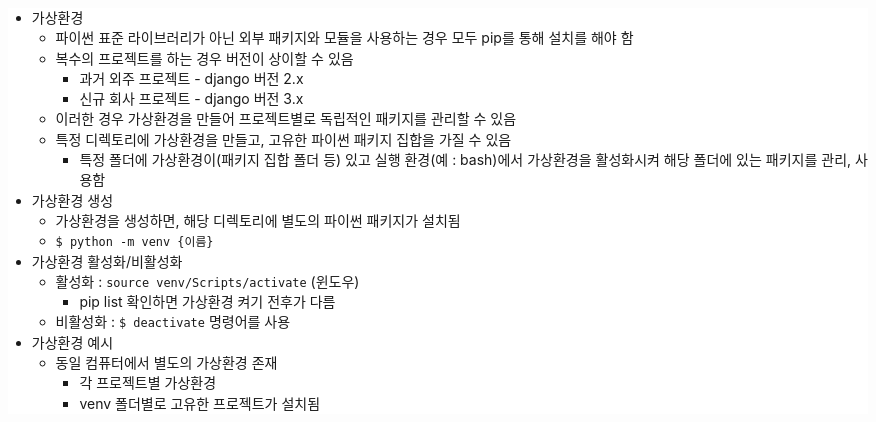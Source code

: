 - 가상환경
    - 파이썬 표준 라이브러리가 아닌 외부 패키지와 모듈을 사용하는 경우 모두 pip를 통해 설치를 해야 함
    - 복수의 프로젝트를 하는 경우 버전이 상이할 수 있음
        - 과거 외주 프로젝트 - django 버전 2.x
        - 신규 회사 프로젝트 - django 버전 3.x
    - 이러한 경우 가상환경을 만들어 프로젝트별로 독립적인 패키지를 관리할 수 있음
    - 특정 디렉토리에 가상환경을 만들고, 고유한 파이썬 패키지 집합을 가질 수 있음
        - 특정 폴더에 가상환경이(패키지 집합 폴더 등) 있고 실행 환경(예 : bash)에서 가상환경을 활성화시켜 해당 폴더에 있는 패키지를 관리, 사용함
- 가상환경 생성
    - 가상환경을 생성하면, 해당 디렉토리에 별도의 파이썬 패키지가 설치됨
    - `$ python -m venv {이름}`
- 가상환경 활성화/비활성화
    - 활성화 : `source venv/Scripts/activate` (윈도우)
        - pip list 확인하면 가상환경 켜기 전후가 다름
    - 비활성화 : `$ deactivate` 명령어를 사용
- 가상환경 예시
    - 동일 컴퓨터에서 별도의 가상환경 존재
        - 각 프로젝트별 가상환경
        - venv 폴더별로 고유한 프로젝트가 설치됨